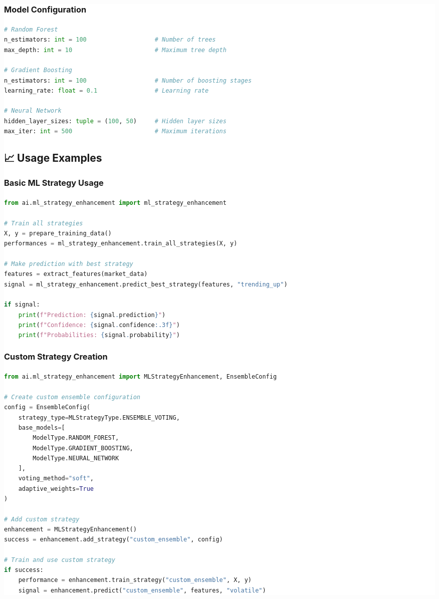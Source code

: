 ### Model Configuration
```python
# Random Forest
n_estimators: int = 100                   # Number of trees
max_depth: int = 10                       # Maximum tree depth

# Gradient Boosting
n_estimators: int = 100                   # Number of boosting stages
learning_rate: float = 0.1                # Learning rate

# Neural Network
hidden_layer_sizes: tuple = (100, 50)     # Hidden layer sizes
max_iter: int = 500                       # Maximum iterations
```

## 📈 Usage Examples

### Basic ML Strategy Usage
```python
from ai.ml_strategy_enhancement import ml_strategy_enhancement

# Train all strategies
X, y = prepare_training_data()
performances = ml_strategy_enhancement.train_all_strategies(X, y)

# Make prediction with best strategy
features = extract_features(market_data)
signal = ml_strategy_enhancement.predict_best_strategy(features, "trending_up")

if signal:
    print(f"Prediction: {signal.prediction}")
    print(f"Confidence: {signal.confidence:.3f}")
    print(f"Probabilities: {signal.probability}")
```

### Custom Strategy Creation
```python
from ai.ml_strategy_enhancement import MLStrategyEnhancement, EnsembleConfig

# Create custom ensemble configuration
config = EnsembleConfig(
    strategy_type=MLStrategyType.ENSEMBLE_VOTING,
    base_models=[
        ModelType.RANDOM_FOREST,
        ModelType.GRADIENT_BOOSTING,
        ModelType.NEURAL_NETWORK
    ],
    voting_method="soft",
    adaptive_weights=True
)

# Add custom strategy
enhancement = MLStrategyEnhancement()
success = enhancement.add_strategy("custom_ensemble", config)

# Train and use custom strategy
if success:
    performance = enhancement.train_strategy("custom_ensemble", X, y)
    signal = enhancement.predict("custom_ensemble", features, "volatile")
```
